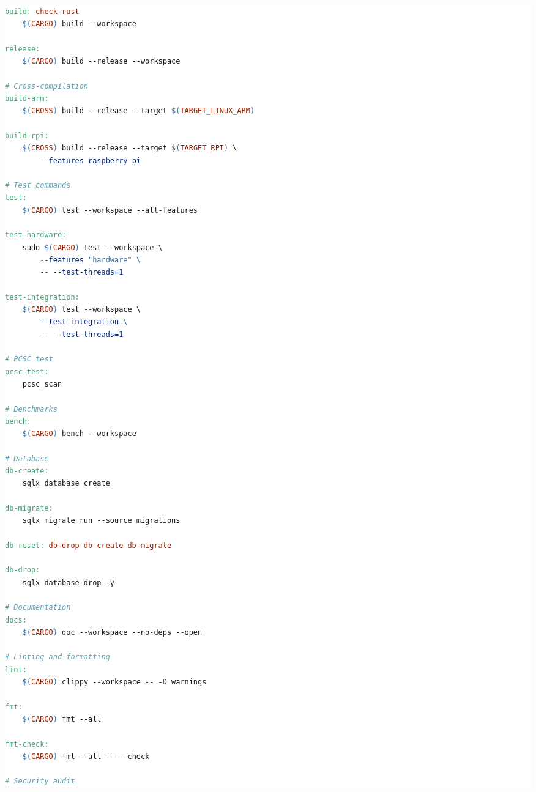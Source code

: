 ```makefile
build: check-rust
	$(CARGO) build --workspace

release:
	$(CARGO) build --release --workspace

# Cross-compilation
build-arm:
	$(CROSS) build --release --target $(TARGET_LINUX_ARM)

build-rpi:
	$(CROSS) build --release --target $(TARGET_RPI) \
		--features raspberry-pi

# Test commands
test:
	$(CARGO) test --workspace --all-features

test-hardware:
	sudo $(CARGO) test --workspace \
		--features "hardware" \
		-- --test-threads=1

test-integration:
	$(CARGO) test --workspace \
		--test integration \
		-- --test-threads=1

# PCSC test
pcsc-test:
	pcsc_scan

# Benchmarks
bench:
	$(CARGO) bench --workspace

# Database
db-create:
	sqlx database create

db-migrate:
	sqlx migrate run --source migrations

db-reset: db-drop db-create db-migrate

db-drop:
	sqlx database drop -y

# Documentation
docs:
	$(CARGO) doc --workspace --no-deps --open

# Linting and formatting
lint:
	$(CARGO) clippy --workspace -- -D warnings

fmt:
	$(CARGO) fmt --all

fmt-check:
	$(CARGO) fmt --all -- --check

# Security audit
```